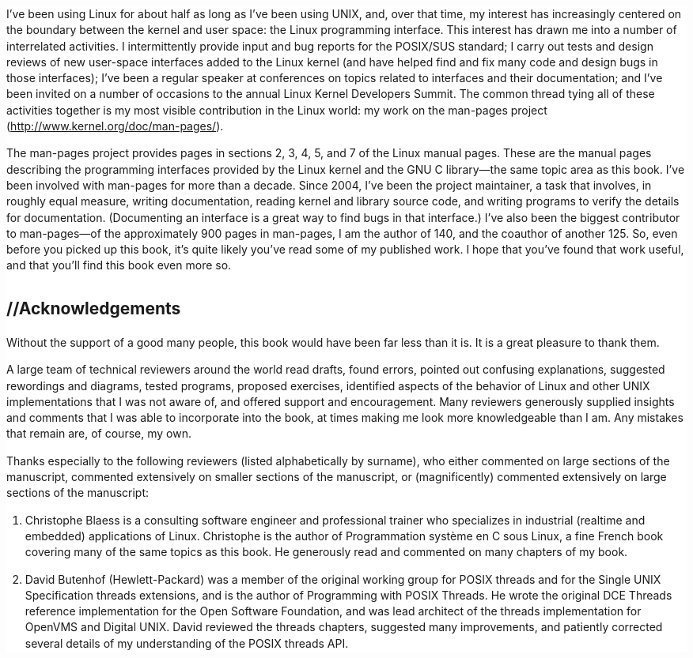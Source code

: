 I’ve been using Linux for about half as long as I’ve been using UNIX, and, over
that time, my interest has increasingly centered on the boundary between the kernel
and user space: the Linux programming interface. This interest has drawn me into
a number of interrelated activities. I intermittently provide input and bug reports
for the POSIX/SUS standard; I carry out tests and design reviews of new user-space
interfaces added to the Linux kernel (and have helped find and fix many code and
design bugs in those interfaces); I’ve been a regular speaker at conferences on topics
related to interfaces and their documentation; and I’ve been invited on a number
of occasions to the annual Linux Kernel Developers Summit. The common thread
tying all of these activities together is my most visible contribution in the Linux
world: my work on the man-pages project (http://www.kernel.org/doc/man-pages/).

The man-pages project provides pages in sections 2, 3, 4, 5, and 7 of the Linux
manual pages. These are the manual pages describing the programming interfaces
provided by the Linux kernel and the GNU C library—the same topic area as this
book. I’ve been involved with man-pages for more than a decade. Since 2004, I’ve
been the project maintainer, a task that involves, in roughly equal measure, writing
documentation, reading kernel and library source code, and writing programs to
verify the details for documentation. (Documenting an interface is a great way to
find bugs in that interface.) I’ve also been the biggest contributor to man-pages—of
the approximately 900 pages in man-pages, I am the author of 140, and the coauthor
of another 125. So, even before you picked up this book, it’s quite likely you’ve
read some of my published work. I hope that you’ve found that work useful, and
that you’ll find this book even more so.

//Acknowledgements
------------------

Without the support of a good many people, this book would have been far less than
it is. It is a great pleasure to thank them.

A large team of technical reviewers around the world read drafts, found errors,
pointed out confusing explanations, suggested rewordings and diagrams, tested
programs, proposed exercises, identified aspects of the behavior of Linux and
other UNIX implementations that I was not aware of, and offered support and
encouragement. Many reviewers generously supplied insights and comments that I
was able to incorporate into the book, at times making me look more knowledgeable 
than I am. Any mistakes that remain are, of course, my own.

Thanks especially to the following reviewers (listed alphabetically by surname),
who either commented on large sections of the manuscript, commented extensively
on smaller sections of the manuscript, or (magnificently) commented extensively on
large sections of the manuscript:

1.  Christophe Blaess is a consulting software engineer and professional trainer
    who specializes in industrial (realtime and embedded) applications of Linux.
    Christophe is the author of Programmation système en C sous Linux, a fine French
    book covering many of the same topics as this book. He generously read and
    commented on many chapters of my book.

2.  David Butenhof (Hewlett-Packard) was a member of the original working
    group for POSIX threads and for the Single UNIX Specification threads extensions, 
    and is the author of Programming with POSIX Threads. He wrote the original
    DCE Threads reference implementation for the Open Software Foundation,
    and was lead architect of the threads implementation for OpenVMS and Digital
    UNIX. David reviewed the threads chapters, suggested many improvements,
    and patiently corrected several details of my understanding of the POSIX
    threads API.
